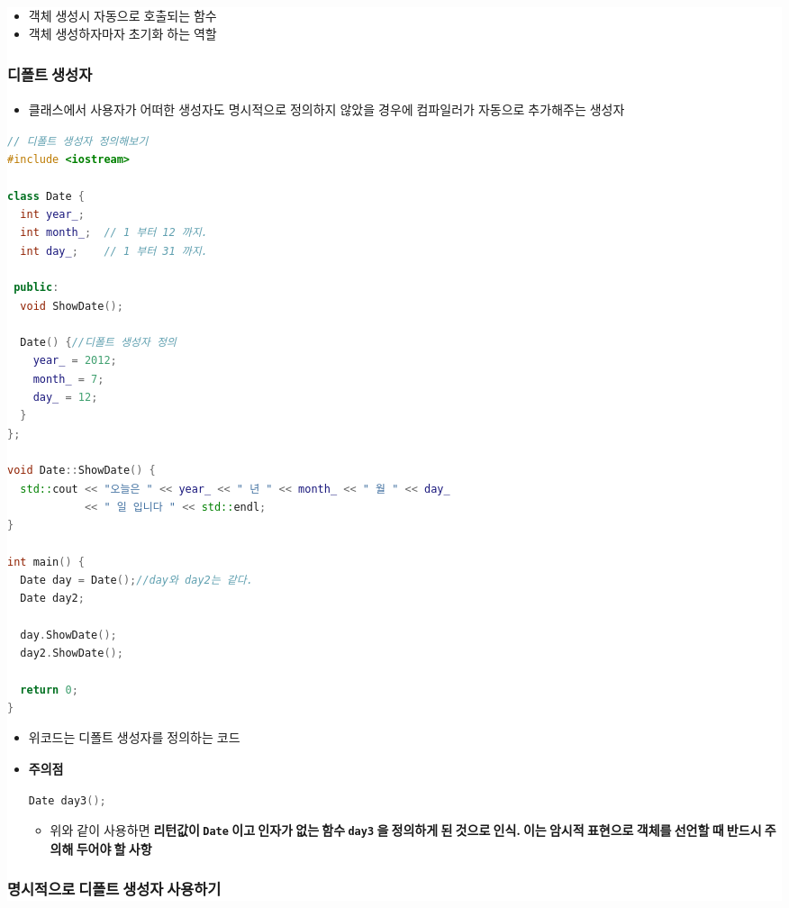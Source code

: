 - 객체 생성시 자동으로 호출되는 함수
- 객체 생성하자마자 초기화 하는 역할

### 디폴트 생성자

- 클래스에서 사용자가 어떠한 생성자도 명시적으로 정의하지 않았을 경우에 컴파일러가 자동으로 추가해주는 생성자

```cpp
// 디폴트 생성자 정의해보기
#include <iostream>

class Date {
  int year_;
  int month_;  // 1 부터 12 까지.
  int day_;    // 1 부터 31 까지.

 public:
  void ShowDate();

  Date() {//디폴트 생성자 정의
    year_ = 2012;
    month_ = 7;
    day_ = 12;
  }
};

void Date::ShowDate() {
  std::cout << "오늘은 " << year_ << " 년 " << month_ << " 월 " << day_
            << " 일 입니다 " << std::endl;
}

int main() {
  Date day = Date();//day와 day2는 같다.
  Date day2;

  day.ShowDate();
  day2.ShowDate();

  return 0;
}
```

- 위코드는 디폴트 생성자를 정의하는 코드
- **주의점**
    
    ```cpp
    Date day3();
    ```
    
    - 위와 같이 사용하면 **리턴값이 `Date` 이고 인자가 없는 함수 `day3` 을 정의하게 된 것으로 인식. 이는 암시적 표현으로 객체를 선언할 때 반드시 주의해 두어야 할 사항**

### 명시적으로 디폴트 생성자 사용하기
